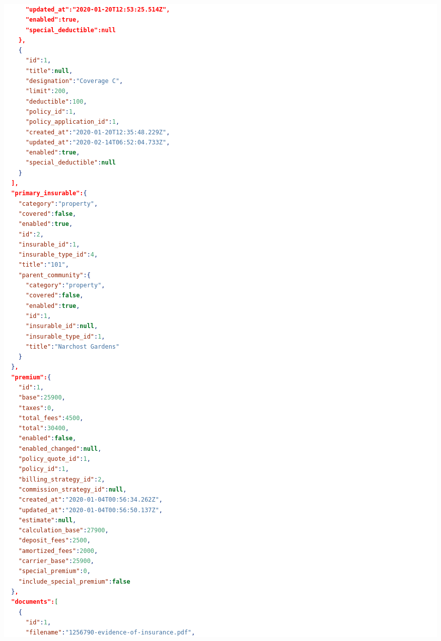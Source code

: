 ```json
      "updated_at":"2020-01-20T12:53:25.514Z",
      "enabled":true,
      "special_deductible":null
    },
    {
      "id":1,
      "title":null,
      "designation":"Coverage C",
      "limit":200,
      "deductible":100,
      "policy_id":1,
      "policy_application_id":1,
      "created_at":"2020-01-20T12:35:48.229Z",
      "updated_at":"2020-02-14T06:52:04.733Z",
      "enabled":true,
      "special_deductible":null
    }
  ],
  "primary_insurable":{
    "category":"property",
    "covered":false,
    "enabled":true,
    "id":2,
    "insurable_id":1,
    "insurable_type_id":4,
    "title":"101",
    "parent_community":{
      "category":"property",
      "covered":false,
      "enabled":true,
      "id":1,
      "insurable_id":null,
      "insurable_type_id":1,
      "title":"Narchost Gardens"
    }
  },
  "premium":{
    "id":1,
    "base":25900,
    "taxes":0,
    "total_fees":4500,
    "total":30400,
    "enabled":false,
    "enabled_changed":null,
    "policy_quote_id":1,
    "policy_id":1,
    "billing_strategy_id":2,
    "commission_strategy_id":null,
    "created_at":"2020-01-04T00:56:34.262Z",
    "updated_at":"2020-01-04T00:56:50.137Z",
    "estimate":null,
    "calculation_base":27900,
    "deposit_fees":2500,
    "amortized_fees":2000,
    "carrier_base":25900,
    "special_premium":0,
    "include_special_premium":false
  },
  "documents":[
    {
      "id":1,
      "filename":"1256790-evidence-of-insurance.pdf",
```